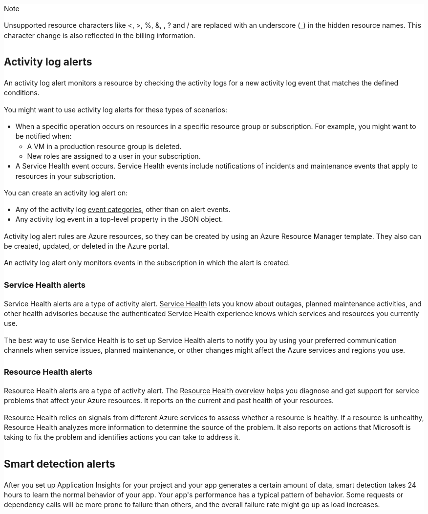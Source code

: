 > [!Note]
> Unsupported resource characters like <, >, %, &, \, ? and / are replaced with an underscore (_) in the hidden resource names. This character change is also reflected in the billing information.

## Activity log alerts

An activity log alert monitors a resource by checking the activity logs for a new activity log event that matches the defined conditions.

You might want to use activity log alerts for these types of scenarios:
- When a specific operation occurs on resources in a specific resource group or subscription. For example, you might want to be notified when:
    - A VM in a production resource group is deleted.
    - New roles are assigned to a user in your subscription.
- A Service Health event occurs. Service Health events include notifications of incidents and maintenance events that apply to resources in your subscription.

You can create an activity log alert on:
- Any of the activity log [event categories](../essentials/activity-log-schema.md), other than on alert events. 
- Any activity log event in a top-level property in the JSON object.

Activity log alert rules are Azure resources, so they can be created by using an Azure Resource Manager template. They also can be created, updated, or deleted in the Azure portal.

An activity log alert only monitors events in the subscription in which the alert is created.

### Service Health alerts

Service Health alerts are a type of activity alert. [Service Health](../../service-health/overview.md) lets you know about outages, planned maintenance activities, and other health advisories because the authenticated Service Health experience knows which services and resources you currently use.

The best way to use Service Health is to set up Service Health alerts to notify you by using your preferred communication channels when service issues, planned maintenance, or other changes might affect the Azure services and regions you use.

### Resource Health alerts

Resource Health alerts are a type of activity alert. The [Resource Health overview](../../service-health/resource-health-overview.md) helps you diagnose and get support for service problems that affect your Azure resources. It reports on the current and past health of your resources.

Resource Health relies on signals from different Azure services to assess whether a resource is healthy. If a resource is unhealthy, Resource Health analyzes more information to determine the source of the problem. It also reports on actions that Microsoft is taking to fix the problem and identifies actions you can take to address it.

## Smart detection alerts

After you set up Application Insights for your project and your app generates a certain amount of data, smart detection takes 24 hours to learn the normal behavior of your app. Your app's performance has a typical pattern of behavior. Some requests or dependency calls will be more prone to failure than others, and the overall failure rate might go up as load increases.
